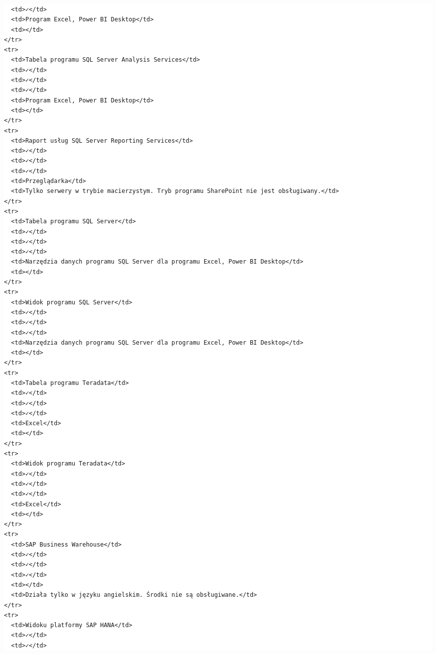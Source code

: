       <td>✓</td>
      <td>Program Excel, Power BI Desktop</td>
      <td></td>
    </tr>
    <tr>
      <td>Tabela programu SQL Server Analysis Services</td>
      <td>✓</td>
      <td>✓</td>
      <td>✓</td>
      <td>Program Excel, Power BI Desktop</td>
      <td></td>
    </tr>
    <tr>
      <td>Raport usług SQL Server Reporting Services</td>
      <td>✓</td>
      <td>✓</td>
      <td>✓</td>
      <td>Przeglądarka</td>
      <td>Tylko serwery w trybie macierzystym. Tryb programu SharePoint nie jest obsługiwany.</td>
    </tr>
    <tr>
      <td>Tabela programu SQL Server</td>
      <td>✓</td>
      <td>✓</td>
      <td>✓</td>
      <td>Narzędzia danych programu SQL Server dla programu Excel, Power BI Desktop</td>
      <td></td>
    </tr>
    <tr>
      <td>Widok programu SQL Server</td>
      <td>✓</td>
      <td>✓</td>
      <td>✓</td>
      <td>Narzędzia danych programu SQL Server dla programu Excel, Power BI Desktop</td>
      <td></td>
    </tr>
    <tr>
      <td>Tabela programu Teradata</td>
      <td>✓</td>
      <td>✓</td>
      <td>✓</td>
      <td>Excel</td>
      <td></td>
    </tr>
    <tr>
      <td>Widok programu Teradata</td>
      <td>✓</td>
      <td>✓</td>
      <td>✓</td>
      <td>Excel</td>
      <td></td>
    </tr>
    <tr>
      <td>SAP Business Warehouse</td>
      <td>✓</td>
      <td>✓</td>
      <td>✓</td>
      <td></td>
      <td>Działa tylko w języku angielskim. Środki nie są obsługiwane.</td>
    </tr>
    <tr>
      <td>Widoku platformy SAP HANA</td>
      <td>✓</td>
      <td>✓</td>